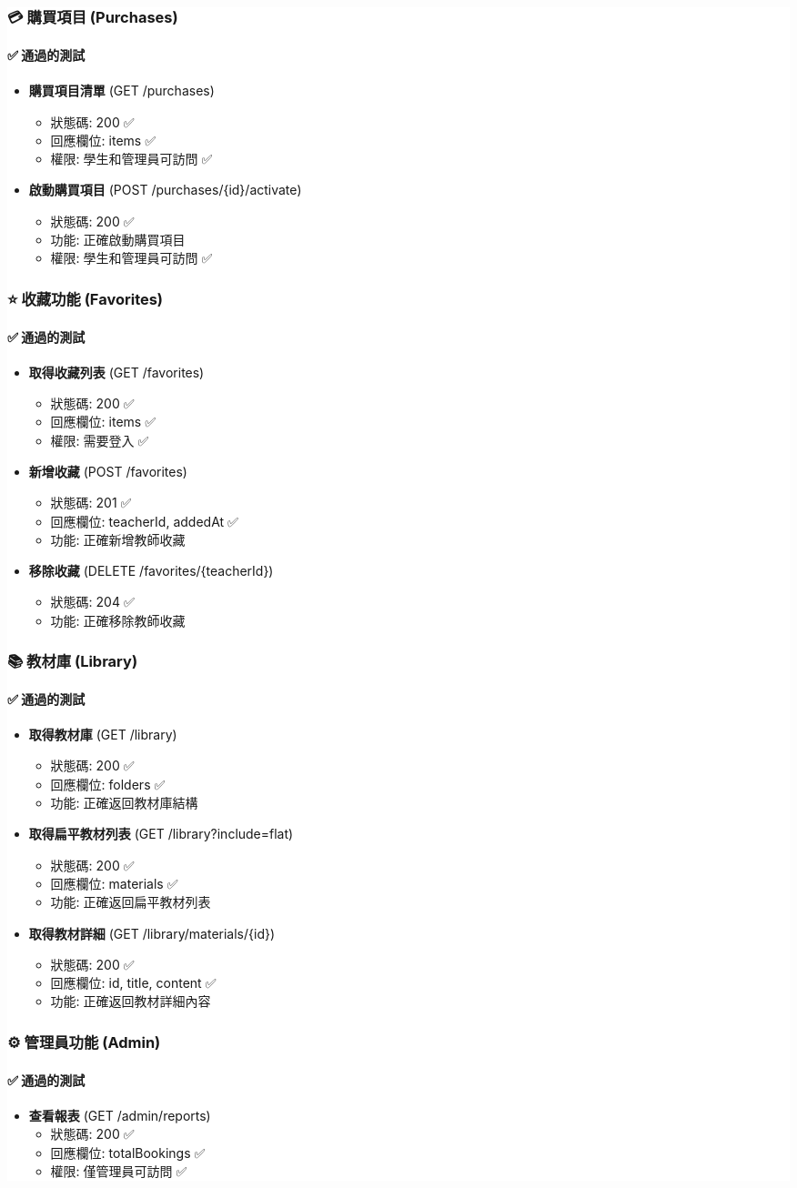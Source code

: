 ### 💳 購買項目 (Purchases)

#### ✅ 通過的測試
- **購買項目清單** (GET /purchases)
  - 狀態碼: 200 ✅
  - 回應欄位: items ✅
  - 權限: 學生和管理員可訪問 ✅

- **啟動購買項目** (POST /purchases/{id}/activate)
  - 狀態碼: 200 ✅
  - 功能: 正確啟動購買項目
  - 權限: 學生和管理員可訪問 ✅

### ⭐ 收藏功能 (Favorites)

#### ✅ 通過的測試
- **取得收藏列表** (GET /favorites)
  - 狀態碼: 200 ✅
  - 回應欄位: items ✅
  - 權限: 需要登入 ✅

- **新增收藏** (POST /favorites)
  - 狀態碼: 201 ✅
  - 回應欄位: teacherId, addedAt ✅
  - 功能: 正確新增教師收藏

- **移除收藏** (DELETE /favorites/{teacherId})
  - 狀態碼: 204 ✅
  - 功能: 正確移除教師收藏

### 📚 教材庫 (Library)

#### ✅ 通過的測試
- **取得教材庫** (GET /library)
  - 狀態碼: 200 ✅
  - 回應欄位: folders ✅
  - 功能: 正確返回教材庫結構

- **取得扁平教材列表** (GET /library?include=flat)
  - 狀態碼: 200 ✅
  - 回應欄位: materials ✅
  - 功能: 正確返回扁平教材列表

- **取得教材詳細** (GET /library/materials/{id})
  - 狀態碼: 200 ✅
  - 回應欄位: id, title, content ✅
  - 功能: 正確返回教材詳細內容

### ⚙️ 管理員功能 (Admin)

#### ✅ 通過的測試
- **查看報表** (GET /admin/reports)
  - 狀態碼: 200 ✅
  - 回應欄位: totalBookings ✅
  - 權限: 僅管理員可訪問 ✅

